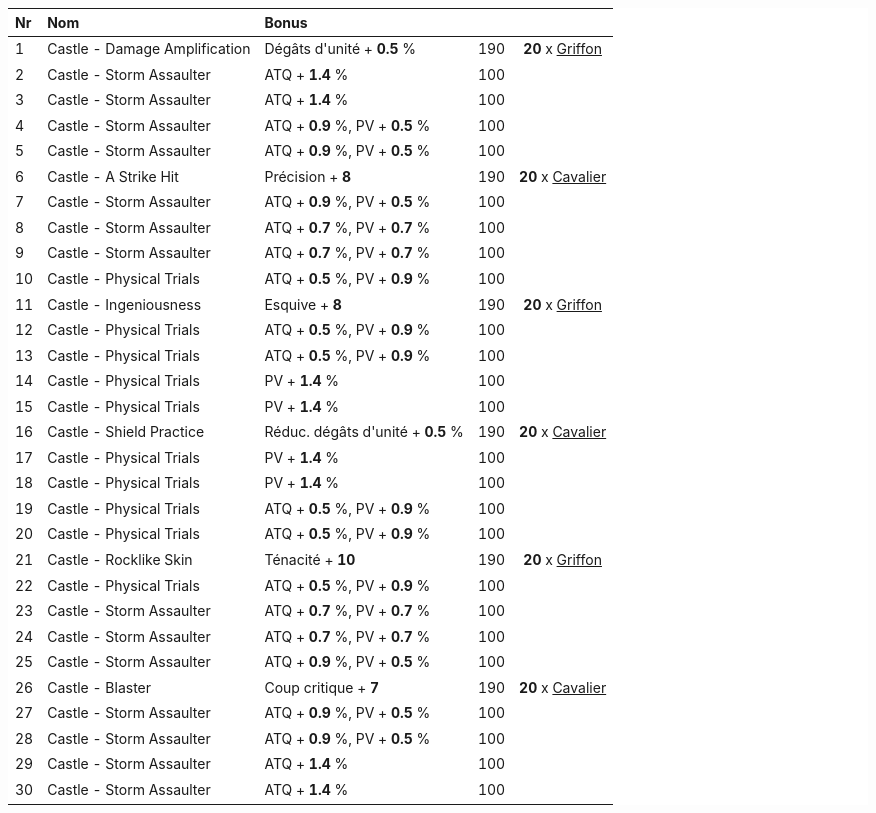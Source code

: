   |  Nr  |  Nom   |  Bonus  | <i class="fas fa-flask"/>  |  <i class="fab fa-optin-monster"/> |
  |:-----|:--------------------|:---------|:-----------------:|:----------------:|
  | 1 | Castle - Damage Amplification | Dégâts d'unité + **0.5** % | 190 |  **20** x [Griffon](/fr/units/Griffin) |
  | 2 | Castle - Storm Assaulter | ATQ + **1.4** % | 100 |   |
  | 3 | Castle - Storm Assaulter | ATQ + **1.4** % | 100 |   |
  | 4 | Castle - Storm Assaulter | ATQ + **0.9** %, PV + **0.5** % | 100 |   |
  | 5 | Castle - Storm Assaulter | ATQ + **0.9** %, PV + **0.5** % | 100 |   |
  | 6 | Castle - A Strike Hit | Précision + **8**  | 190 |  **20** x [Cavalier ](/fr/units/Cavalier ) |
  | 7 | Castle - Storm Assaulter | ATQ + **0.9** %, PV + **0.5** % | 100 |   |
  | 8 | Castle - Storm Assaulter | ATQ + **0.7** %, PV + **0.7** % | 100 |   |
  | 9 | Castle - Storm Assaulter | ATQ + **0.7** %, PV + **0.7** % | 100 |   |
  | 10 | Castle - Physical Trials | ATQ + **0.5** %, PV + **0.9** % | 100 |   |
  | 11 | Castle - Ingeniousness | Esquive + **8**  | 190 |  **20** x [Griffon](/fr/units/Griffin) |
  | 12 | Castle - Physical Trials | ATQ + **0.5** %, PV + **0.9** % | 100 |   |
  | 13 | Castle - Physical Trials | ATQ + **0.5** %, PV + **0.9** % | 100 |   |
  | 14 | Castle - Physical Trials | PV + **1.4** % | 100 |   |
  | 15 | Castle - Physical Trials | PV + **1.4** % | 100 |   |
  | 16 | Castle - Shield Practice | Réduc. dégâts d'unité + **0.5** % | 190 |  **20** x [Cavalier ](/fr/units/Cavalier ) |
  | 17 | Castle - Physical Trials | PV + **1.4** % | 100 |   |
  | 18 | Castle - Physical Trials | PV + **1.4** % | 100 |   |
  | 19 | Castle - Physical Trials | ATQ + **0.5** %, PV + **0.9** % | 100 |   |
  | 20 | Castle - Physical Trials | ATQ + **0.5** %, PV + **0.9** % | 100 |   |
  | 21 | Castle - Rocklike Skin | Ténacité + **10**  | 190 |  **20** x [Griffon](/fr/units/Griffin) |
  | 22 | Castle - Physical Trials | ATQ + **0.5** %, PV + **0.9** % | 100 |   |
  | 23 | Castle - Storm Assaulter | ATQ + **0.7** %, PV + **0.7** % | 100 |   |
  | 24 | Castle - Storm Assaulter | ATQ + **0.7** %, PV + **0.7** % | 100 |   |
  | 25 | Castle - Storm Assaulter | ATQ + **0.9** %, PV + **0.5** % | 100 |   |
  | 26 | Castle - Blaster | Coup critique + **7**  | 190 |  **20** x [Cavalier ](/fr/units/Cavalier ) |
  | 27 | Castle - Storm Assaulter | ATQ + **0.9** %, PV + **0.5** % | 100 |   |
  | 28 | Castle - Storm Assaulter | ATQ + **0.9** %, PV + **0.5** % | 100 |   |
  | 29 | Castle - Storm Assaulter | ATQ + **1.4** % | 100 |   |
  | 30 | Castle - Storm Assaulter | ATQ + **1.4** % | 100 |   |
  

